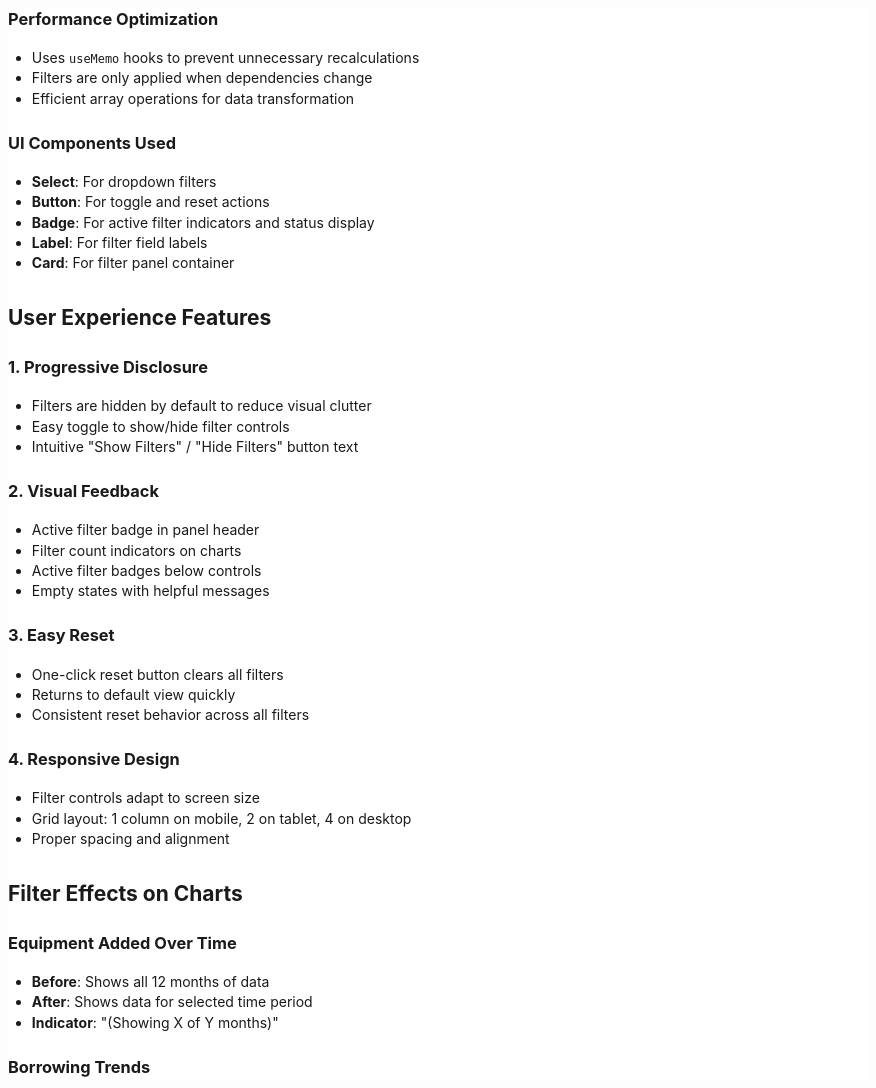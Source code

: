 ### Performance Optimization

- Uses `useMemo` hooks to prevent unnecessary recalculations
- Filters are only applied when dependencies change
- Efficient array operations for data transformation

### UI Components Used

- **Select**: For dropdown filters
- **Button**: For toggle and reset actions
- **Badge**: For active filter indicators and status display
- **Label**: For filter field labels
- **Card**: For filter panel container

## User Experience Features

### 1. Progressive Disclosure

- Filters are hidden by default to reduce visual clutter
- Easy toggle to show/hide filter controls
- Intuitive "Show Filters" / "Hide Filters" button text

### 2. Visual Feedback

- Active filter badge in panel header
- Filter count indicators on charts
- Active filter badges below controls
- Empty states with helpful messages

### 3. Easy Reset

- One-click reset button clears all filters
- Returns to default view quickly
- Consistent reset behavior across all filters

### 4. Responsive Design

- Filter controls adapt to screen size
- Grid layout: 1 column on mobile, 2 on tablet, 4 on desktop
- Proper spacing and alignment

## Filter Effects on Charts

### Equipment Added Over Time

- **Before**: Shows all 12 months of data
- **After**: Shows data for selected time period
- **Indicator**: "(Showing X of Y months)"

### Borrowing Trends
